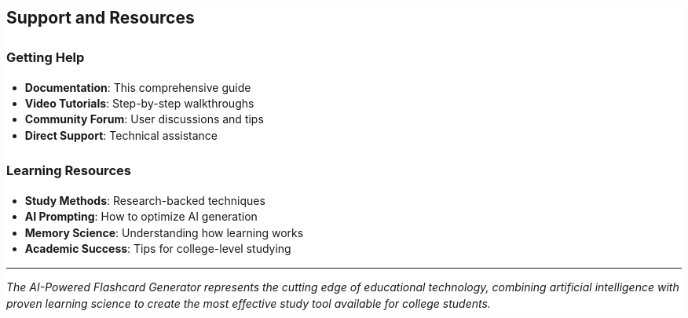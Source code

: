 ## Support and Resources

### Getting Help
- **Documentation**: This comprehensive guide
- **Video Tutorials**: Step-by-step walkthroughs
- **Community Forum**: User discussions and tips
- **Direct Support**: Technical assistance

### Learning Resources
- **Study Methods**: Research-backed techniques
- **AI Prompting**: How to optimize AI generation
- **Memory Science**: Understanding how learning works
- **Academic Success**: Tips for college-level studying

---

*The AI-Powered Flashcard Generator represents the cutting edge of educational technology, combining artificial intelligence with proven learning science to create the most effective study tool available for college students.*
